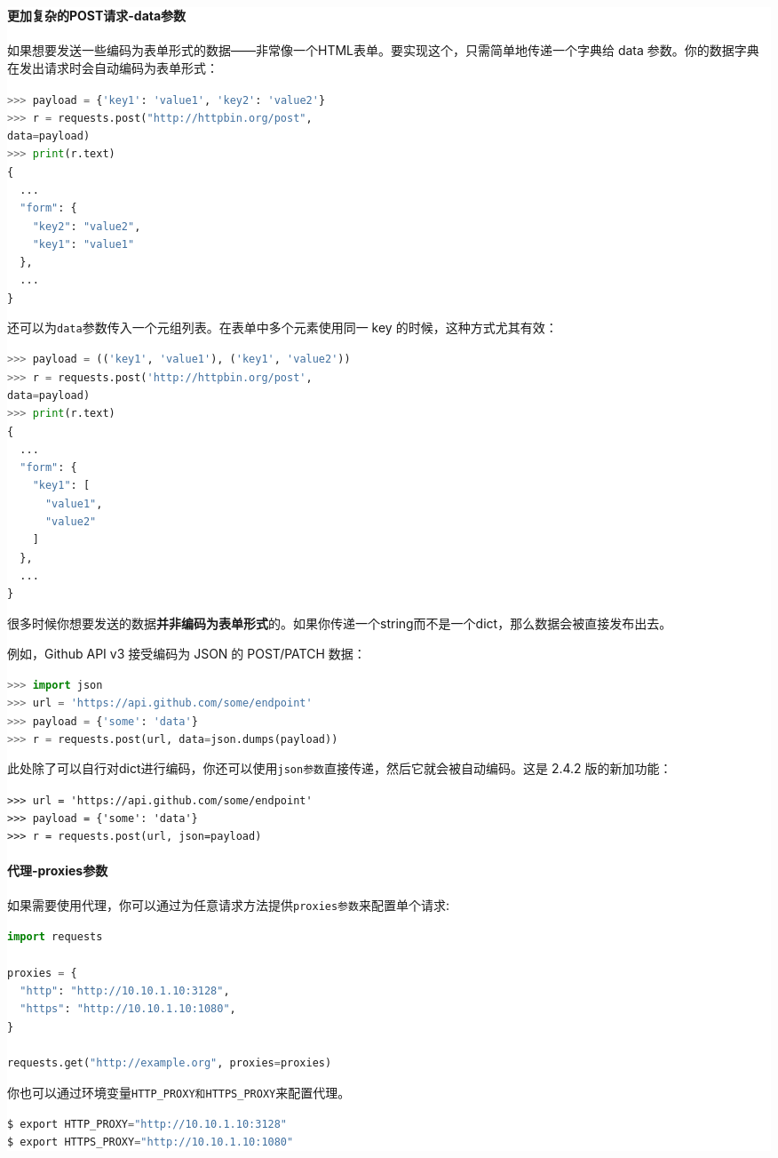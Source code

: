#### 更加复杂的POST请求-data参数
如果想要发送一些编码为表单形式的数据——非常像一个HTML表单。要实现这个，只需简单地传递一个字典给 data 参数。你的数据字典在发出请求时会自动编码为表单形式：
```python
>>> payload = {'key1': 'value1', 'key2': 'value2'}
>>> r = requests.post("http://httpbin.org/post", 
data=payload)
>>> print(r.text)
{
  ...
  "form": {
    "key2": "value2",
    "key1": "value1"
  },
  ...
}
```
还可以为`data`参数传入一个元组列表。在表单中多个元素使用同一 key 的时候，这种方式尤其有效：
```python
>>> payload = (('key1', 'value1'), ('key1', 'value2'))
>>> r = requests.post('http://httpbin.org/post', 
data=payload)
>>> print(r.text)
{
  ...
  "form": {
    "key1": [
      "value1",
      "value2"
    ]
  },
  ...
}
```
很多时候你想要发送的数据**并非编码为表单形式**的。如果你传递一个string而不是一个dict，那么数据会被直接发布出去。

例如，Github API v3 接受编码为 JSON 的 POST/PATCH 数据：
```python
>>> import json
>>> url = 'https://api.github.com/some/endpoint'
>>> payload = {'some': 'data'}
>>> r = requests.post(url, data=json.dumps(payload))
```
此处除了可以自行对dict进行编码，你还可以使用`json参数`直接传递，然后它就会被自动编码。这是 2.4.2 版的新加功能：
```
>>> url = 'https://api.github.com/some/endpoint'
>>> payload = {'some': 'data'}
>>> r = requests.post(url, json=payload)
```
#### 代理-proxies参数
如果需要使用代理，你可以通过为任意请求方法提供`proxies参数`来配置单个请求:
```python
import requests

proxies = {
  "http": "http://10.10.1.10:3128",
  "https": "http://10.10.1.10:1080",
}

requests.get("http://example.org", proxies=proxies)
```
你也可以通过环境变量`HTTP_PROXY和HTTPS_PROXY`来配置代理。
```python
$ export HTTP_PROXY="http://10.10.1.10:3128"
$ export HTTPS_PROXY="http://10.10.1.10:1080"

```